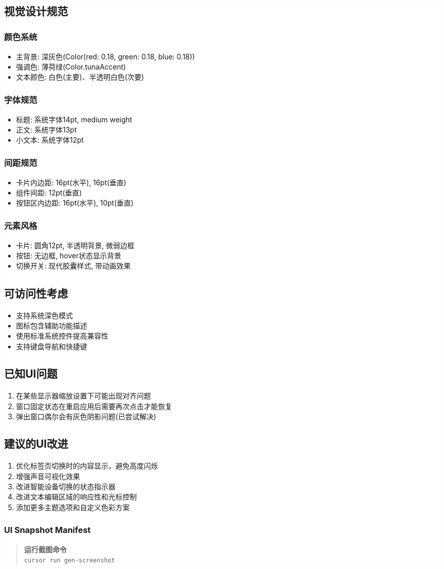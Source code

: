 ## 视觉设计规范

### 颜色系统
- 主背景: 深灰色(Color(red: 0.18, green: 0.18, blue: 0.18))
- 强调色: 薄荷绿(Color.tunaAccent)
- 文本颜色: 白色(主要)、半透明白色(次要)

### 字体规范
- 标题: 系统字体14pt, medium weight
- 正文: 系统字体13pt
- 小文本: 系统字体12pt

### 间距规范
- 卡片内边距: 16pt(水平), 16pt(垂直)
- 组件间距: 12pt(垂直)
- 按钮区内边距: 16pt(水平), 10pt(垂直)

### 元素风格
- 卡片: 圆角12pt, 半透明背景, 微弱边框
- 按钮: 无边框, hover状态显示背景
- 切换开关: 现代胶囊样式, 带动画效果

## 可访问性考虑

- 支持系统深色模式
- 图标包含辅助功能描述
- 使用标准系统控件提高兼容性
- 支持键盘导航和快捷键

## 已知UI问题

1. 在某些显示器缩放设置下可能出现对齐问题
2. 窗口固定状态在重启应用后需要再次点击才能恢复
3. 弹出窗口偶尔会有灰色阴影问题(已尝试解决)

## 建议的UI改进

1. 优化标签页切换时的内容显示，避免高度闪烁
2. 增强声音可视化效果
3. 改进智能设备切换的状态指示器
4. 改进文本编辑区域的响应性和光标控制
5. 添加更多主题选项和自定义色彩方案

### UI Snapshot Manifest

> **运行截图命令**  
> `cursor run gen-screenshot`  